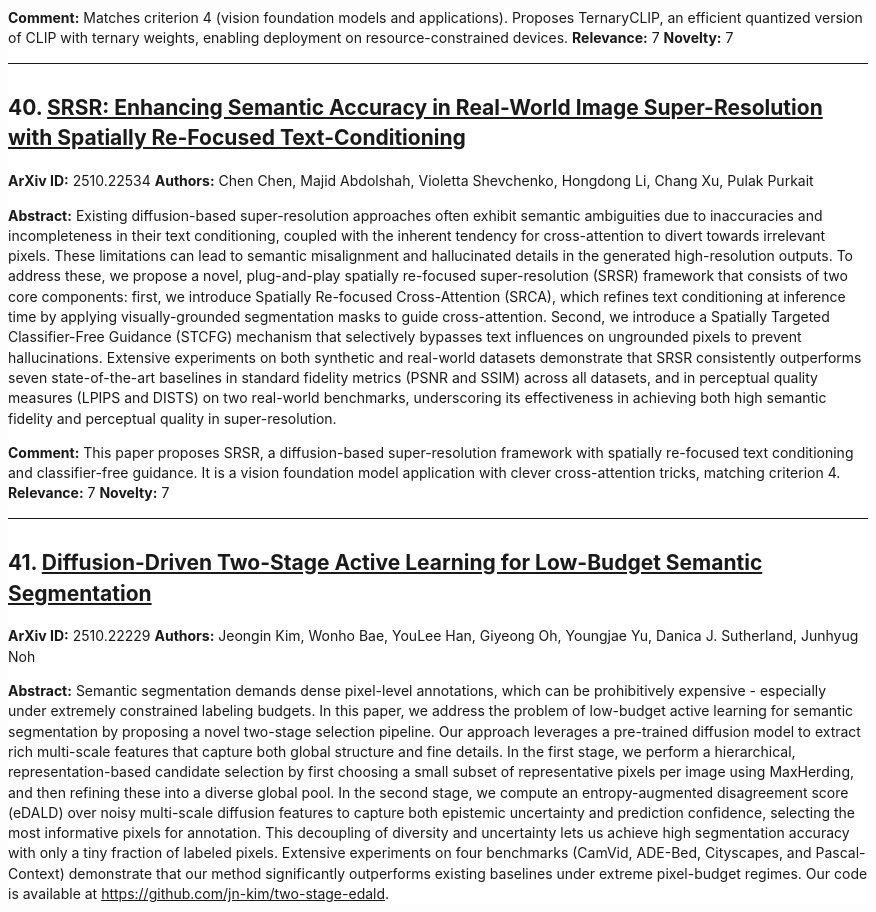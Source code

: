 **Comment:** Matches criterion 4 (vision foundation models and applications). Proposes TernaryCLIP, an efficient quantized version of CLIP with ternary weights, enabling deployment on resource-constrained devices.
**Relevance:** 7
**Novelty:** 7

---

## 40. [SRSR: Enhancing Semantic Accuracy in Real-World Image Super-Resolution with Spatially Re-Focused Text-Conditioning](https://arxiv.org/abs/2510.22534) <a id="link40"></a>
**ArXiv ID:** 2510.22534
**Authors:** Chen Chen, Majid Abdolshah, Violetta Shevchenko, Hongdong Li, Chang Xu, Pulak Purkait

**Abstract:**  Existing diffusion-based super-resolution approaches often exhibit semantic ambiguities due to inaccuracies and incompleteness in their text conditioning, coupled with the inherent tendency for cross-attention to divert towards irrelevant pixels. These limitations can lead to semantic misalignment and hallucinated details in the generated high-resolution outputs. To address these, we propose a novel, plug-and-play spatially re-focused super-resolution (SRSR) framework that consists of two core components: first, we introduce Spatially Re-focused Cross-Attention (SRCA), which refines text conditioning at inference time by applying visually-grounded segmentation masks to guide cross-attention. Second, we introduce a Spatially Targeted Classifier-Free Guidance (STCFG) mechanism that selectively bypasses text influences on ungrounded pixels to prevent hallucinations. Extensive experiments on both synthetic and real-world datasets demonstrate that SRSR consistently outperforms seven state-of-the-art baselines in standard fidelity metrics (PSNR and SSIM) across all datasets, and in perceptual quality measures (LPIPS and DISTS) on two real-world benchmarks, underscoring its effectiveness in achieving both high semantic fidelity and perceptual quality in super-resolution.

**Comment:** This paper proposes SRSR, a diffusion-based super-resolution framework with spatially re-focused text conditioning and classifier-free guidance. It is a vision foundation model application with clever cross-attention tricks, matching criterion 4.
**Relevance:** 7
**Novelty:** 7

---

## 41. [Diffusion-Driven Two-Stage Active Learning for Low-Budget Semantic Segmentation](https://arxiv.org/abs/2510.22229) <a id="link41"></a>
**ArXiv ID:** 2510.22229
**Authors:** Jeongin Kim, Wonho Bae, YouLee Han, Giyeong Oh, Youngjae Yu, Danica J. Sutherland, Junhyug Noh

**Abstract:**  Semantic segmentation demands dense pixel-level annotations, which can be prohibitively expensive - especially under extremely constrained labeling budgets. In this paper, we address the problem of low-budget active learning for semantic segmentation by proposing a novel two-stage selection pipeline. Our approach leverages a pre-trained diffusion model to extract rich multi-scale features that capture both global structure and fine details. In the first stage, we perform a hierarchical, representation-based candidate selection by first choosing a small subset of representative pixels per image using MaxHerding, and then refining these into a diverse global pool. In the second stage, we compute an entropy-augmented disagreement score (eDALD) over noisy multi-scale diffusion features to capture both epistemic uncertainty and prediction confidence, selecting the most informative pixels for annotation. This decoupling of diversity and uncertainty lets us achieve high segmentation accuracy with only a tiny fraction of labeled pixels. Extensive experiments on four benchmarks (CamVid, ADE-Bed, Cityscapes, and Pascal-Context) demonstrate that our method significantly outperforms existing baselines under extreme pixel-budget regimes. Our code is available at https://github.com/jn-kim/two-stage-edald.
